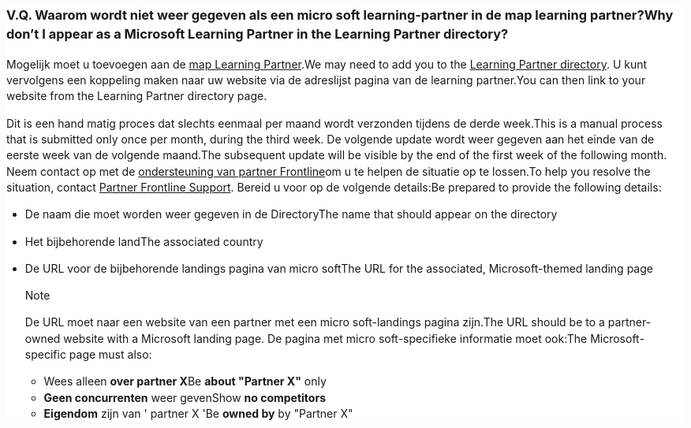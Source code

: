 ### <a name="q-why-dont-i-appear-as-a-microsoft-learning-partner-in-the-learning-partner-directory"></a><span data-ttu-id="10dfa-187">V.</span><span class="sxs-lookup"><span data-stu-id="10dfa-187">Q.</span></span> <span data-ttu-id="10dfa-188">Waarom wordt niet weer gegeven als een micro soft learning-partner in de map learning partner?</span><span class="sxs-lookup"><span data-stu-id="10dfa-188">Why don’t I appear as a Microsoft Learning Partner in the Learning Partner directory?</span></span>

<span data-ttu-id="10dfa-189">Mogelijk moet u toevoegen aan de [map Learning Partner](https://docs.microsoft.com/learn/certifications/partners).</span><span class="sxs-lookup"><span data-stu-id="10dfa-189">We may need to add you to the [Learning Partner directory](https://docs.microsoft.com/learn/certifications/partners).</span></span> <span data-ttu-id="10dfa-190">U kunt vervolgens een koppeling maken naar uw website via de adreslijst pagina van de learning partner.</span><span class="sxs-lookup"><span data-stu-id="10dfa-190">You can then link to your website from the Learning Partner directory page.</span></span>

<span data-ttu-id="10dfa-191">Dit is een hand matig proces dat slechts eenmaal per maand wordt verzonden tijdens de derde week.</span><span class="sxs-lookup"><span data-stu-id="10dfa-191">This is a manual process that is submitted only once per month, during the third week.</span></span> <span data-ttu-id="10dfa-192">De volgende update wordt weer gegeven aan het einde van de eerste week van de volgende maand.</span><span class="sxs-lookup"><span data-stu-id="10dfa-192">The subsequent update will be visible by the end of the first week of the following month.</span></span> <span data-ttu-id="10dfa-193">Neem contact op met de [ondersteuning van partner Frontline](https://partner.microsoft.com/support)om u te helpen de situatie op te lossen.</span><span class="sxs-lookup"><span data-stu-id="10dfa-193">To help you resolve the situation, contact [Partner Frontline Support](https://partner.microsoft.com/support).</span></span> <span data-ttu-id="10dfa-194">Bereid u voor op de volgende details:</span><span class="sxs-lookup"><span data-stu-id="10dfa-194">Be prepared to provide the following details:</span></span>

- <span data-ttu-id="10dfa-195">De naam die moet worden weer gegeven in de Directory</span><span class="sxs-lookup"><span data-stu-id="10dfa-195">The name that should appear on the directory</span></span>

- <span data-ttu-id="10dfa-196">Het bijbehorende land</span><span class="sxs-lookup"><span data-stu-id="10dfa-196">The associated country</span></span>

- <span data-ttu-id="10dfa-197">De URL voor de bijbehorende landings pagina van micro soft</span><span class="sxs-lookup"><span data-stu-id="10dfa-197">The URL for the associated, Microsoft-themed landing page</span></span>

   > [!NOTE]
   > <span data-ttu-id="10dfa-198">De URL moet naar een website van een partner met een micro soft-landings pagina zijn.</span><span class="sxs-lookup"><span data-stu-id="10dfa-198">The URL should be to a partner-owned website with a Microsoft landing page.</span></span> <span data-ttu-id="10dfa-199">De pagina met micro soft-specifieke informatie moet ook:</span><span class="sxs-lookup"><span data-stu-id="10dfa-199">The Microsoft-specific page must also:</span></span>
   > - <span data-ttu-id="10dfa-200">Wees alleen **over partner X**</span><span class="sxs-lookup"><span data-stu-id="10dfa-200">Be **about "Partner X"** only</span></span>
   > - <span data-ttu-id="10dfa-201">**Geen concurrenten** weer geven</span><span class="sxs-lookup"><span data-stu-id="10dfa-201">Show **no competitors**</span></span>
   > - <span data-ttu-id="10dfa-202">**Eigendom** zijn van ' partner X '</span><span class="sxs-lookup"><span data-stu-id="10dfa-202">Be **owned by** by "Partner X"</span></span>
